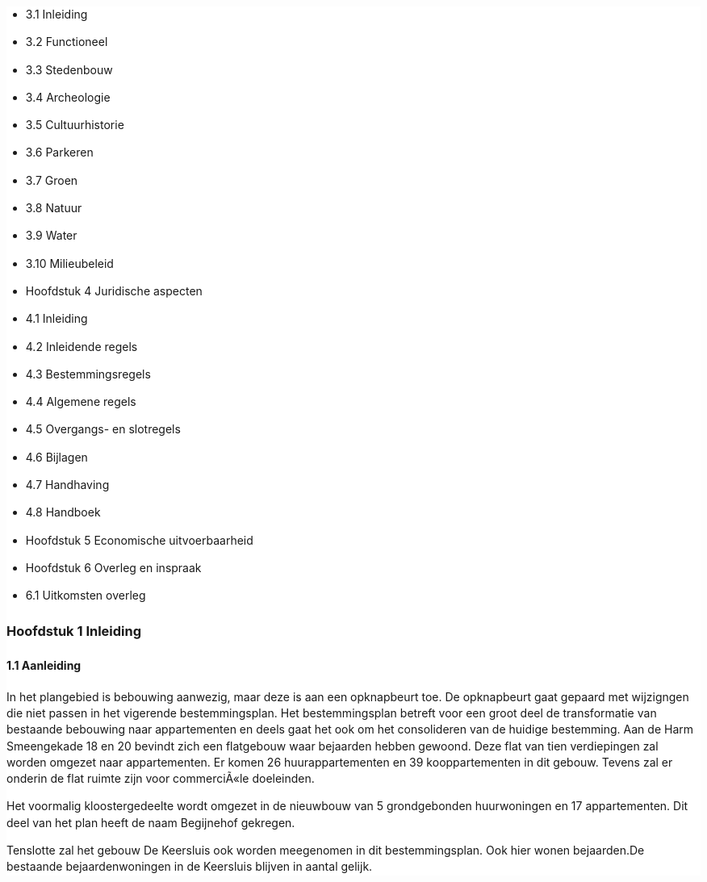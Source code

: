 + 3\.1 Inleiding

+ 3\.2 Functioneel

+ 3\.3 Stedenbouw

+ 3\.4 Archeologie

+ 3\.5 Cultuurhistorie

+ 3\.6 Parkeren

+ 3\.7 Groen

+ 3\.8 Natuur

+ 3\.9 Water

+ 3\.10 Milieubeleid

* Hoofdstuk 4 Juridische aspecten

+ 4\.1 Inleiding

+ 4\.2 Inleidende regels

+ 4\.3 Bestemmingsregels

+ 4\.4 Algemene regels

+ 4\.5 Overgangs\- en slotregels

+ 4\.6 Bijlagen

+ 4\.7 Handhaving

+ 4\.8 Handboek

* Hoofdstuk 5 Economische uitvoerbaarheid

* Hoofdstuk 6 Overleg en inspraak

+ 6\.1 Uitkomsten overleg

### Hoofdstuk 1 Inleiding

#### 1\.1 Aanleiding

In het plangebied is bebouwing aanwezig, maar deze is aan een opknapbeurt toe. De opknapbeurt gaat gepaard met wijzigngen die niet passen in het vigerende bestemmingsplan. Het bestemmingsplan betreft voor een groot deel de transformatie van bestaande bebouwing naar appartementen en deels gaat het ook om het consolideren van de huidige bestemming. Aan de Harm Smeengekade 18 en 20 bevindt zich een flatgebouw waar bejaarden hebben gewoond. Deze flat van tien verdiepingen zal worden omgezet naar appartementen. Er komen 26 huurappartementen en 39 kooppartementen in dit gebouw. Tevens zal er onderin de flat ruimte zijn voor commerciÃ«le doeleinden.

Het voormalig kloostergedeelte wordt omgezet in de nieuwbouw van 5 grondgebonden huurwoningen en 17 appartementen. Dit deel van het plan heeft de naam Begijnehof gekregen.

Tenslotte zal het gebouw De Keersluis ook worden meegenomen in dit bestemmingsplan. Ook hier wonen bejaarden.De bestaande bejaardenwoningen in de Keersluis blijven in aantal gelijk.
